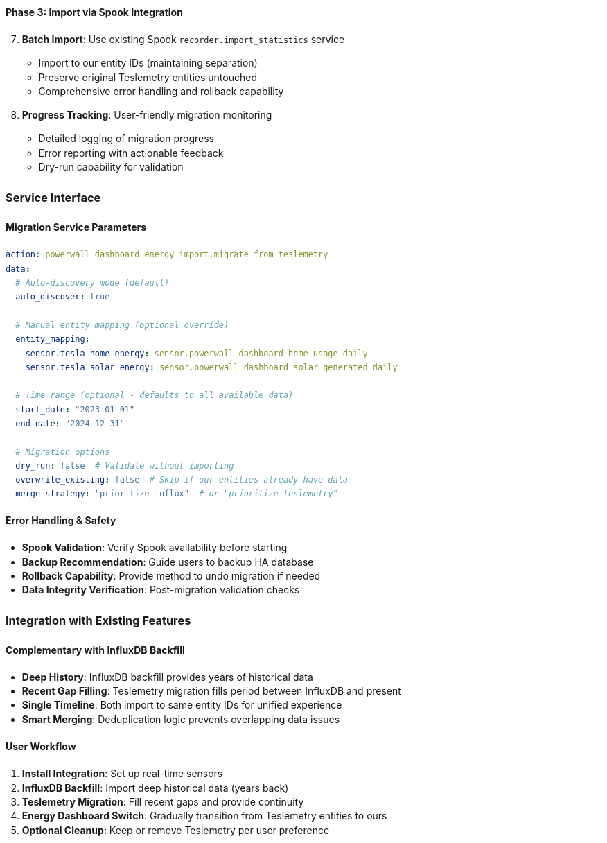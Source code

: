 #### Phase 3: Import via Spook Integration
7. **Batch Import**: Use existing Spook `recorder.import_statistics` service
   - Import to our entity IDs (maintaining separation)
   - Preserve original Teslemetry entities untouched
   - Comprehensive error handling and rollback capability

8. **Progress Tracking**: User-friendly migration monitoring
   - Detailed logging of migration progress
   - Error reporting with actionable feedback
   - Dry-run capability for validation

### Service Interface

#### Migration Service Parameters
```yaml
action: powerwall_dashboard_energy_import.migrate_from_teslemetry
data:
  # Auto-discovery mode (default)
  auto_discover: true
  
  # Manual entity mapping (optional override)
  entity_mapping:
    sensor.tesla_home_energy: sensor.powerwall_dashboard_home_usage_daily
    sensor.tesla_solar_energy: sensor.powerwall_dashboard_solar_generated_daily
  
  # Time range (optional - defaults to all available data)
  start_date: "2023-01-01"
  end_date: "2024-12-31"
  
  # Migration options
  dry_run: false  # Validate without importing
  overwrite_existing: false  # Skip if our entities already have data
  merge_strategy: "prioritize_influx"  # or "prioritize_teslemetry"
```

#### Error Handling & Safety
- **Spook Validation**: Verify Spook availability before starting
- **Backup Recommendation**: Guide users to backup HA database
- **Rollback Capability**: Provide method to undo migration if needed
- **Data Integrity Verification**: Post-migration validation checks

### Integration with Existing Features

#### Complementary with InfluxDB Backfill
- **Deep History**: InfluxDB backfill provides years of historical data
- **Recent Gap Filling**: Teslemetry migration fills period between InfluxDB and present
- **Single Timeline**: Both import to same entity IDs for unified experience
- **Smart Merging**: Deduplication logic prevents overlapping data issues

#### User Workflow
1. **Install Integration**: Set up real-time sensors
2. **InfluxDB Backfill**: Import deep historical data (years back)
3. **Teslemetry Migration**: Fill recent gaps and provide continuity
4. **Energy Dashboard Switch**: Gradually transition from Teslemetry entities to ours
5. **Optional Cleanup**: Keep or remove Teslemetry per user preference
